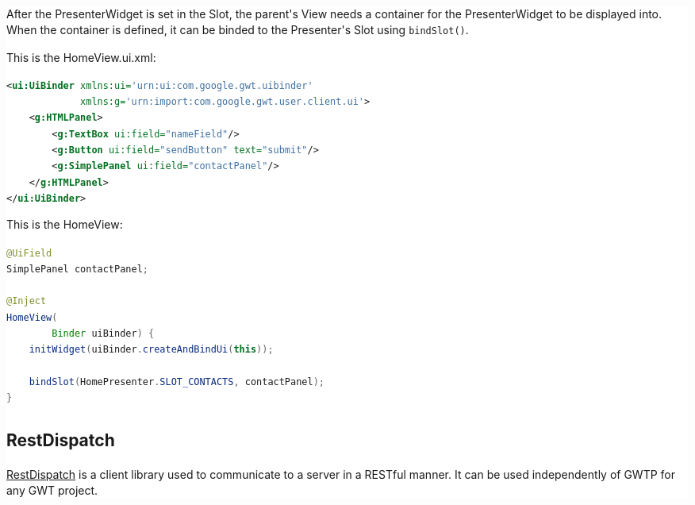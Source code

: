 After the PresenterWidget is set in the Slot, the parent's View needs a container for the PresenterWidget to be displayed into. When the container is defined, it can be binded to the Presenter's Slot using `bindSlot()`.

This is the HomeView.ui.xml:

```xml
<ui:UiBinder xmlns:ui='urn:ui:com.google.gwt.uibinder'
             xmlns:g='urn:import:com.google.gwt.user.client.ui'>
    <g:HTMLPanel>
        <g:TextBox ui:field="nameField"/>
        <g:Button ui:field="sendButton" text="submit"/>
        <g:SimplePanel ui:field="contactPanel"/>
    </g:HTMLPanel>
</ui:UiBinder>
```

This is the HomeView:

```java
@UiField
SimplePanel contactPanel;

@Inject
HomeView(
        Binder uiBinder) {
    initWidget(uiBinder.createAndBindUi(this));

    bindSlot(HomePresenter.SLOT_CONTACTS, contactPanel);
}
```

## RestDispatch
[RestDispatch](?) is a client library used to communicate to a server in a RESTful manner. It can be used independently of GWTP for any GWT project.
